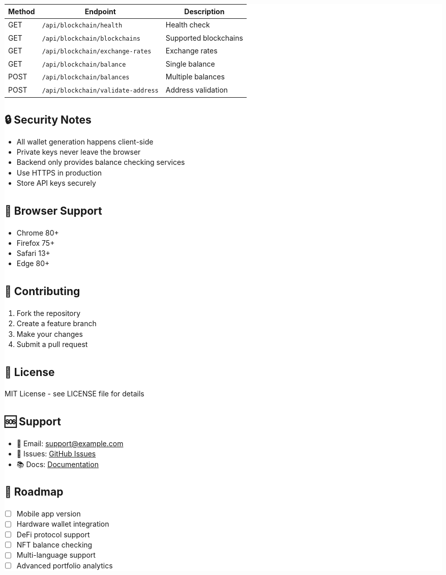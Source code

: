 | Method | Endpoint | Description |
|--------|----------|-------------|
| GET | `/api/blockchain/health` | Health check |
| GET | `/api/blockchain/blockchains` | Supported blockchains |
| GET | `/api/blockchain/exchange-rates` | Exchange rates |
| GET | `/api/blockchain/balance` | Single balance |
| POST | `/api/blockchain/balances` | Multiple balances |
| POST | `/api/blockchain/validate-address` | Address validation |

## 🔒 Security Notes

- All wallet generation happens client-side
- Private keys never leave the browser
- Backend only provides balance checking services
- Use HTTPS in production
- Store API keys securely

## 📱 Browser Support

- Chrome 80+
- Firefox 75+
- Safari 13+
- Edge 80+

## 🤝 Contributing

1. Fork the repository
2. Create a feature branch
3. Make your changes
4. Submit a pull request

## 📄 License

MIT License - see LICENSE file for details

## 🆘 Support

- 📧 Email: support@example.com
- 🐛 Issues: [GitHub Issues](https://github.com/yourusername/crypto-wallet-generator/issues)
- 📚 Docs: [Documentation](https://docs.example.com)

## 🎯 Roadmap

- [ ] Mobile app version
- [ ] Hardware wallet integration
- [ ] DeFi protocol support
- [ ] NFT balance checking
- [ ] Multi-language support
- [ ] Advanced portfolio analytics